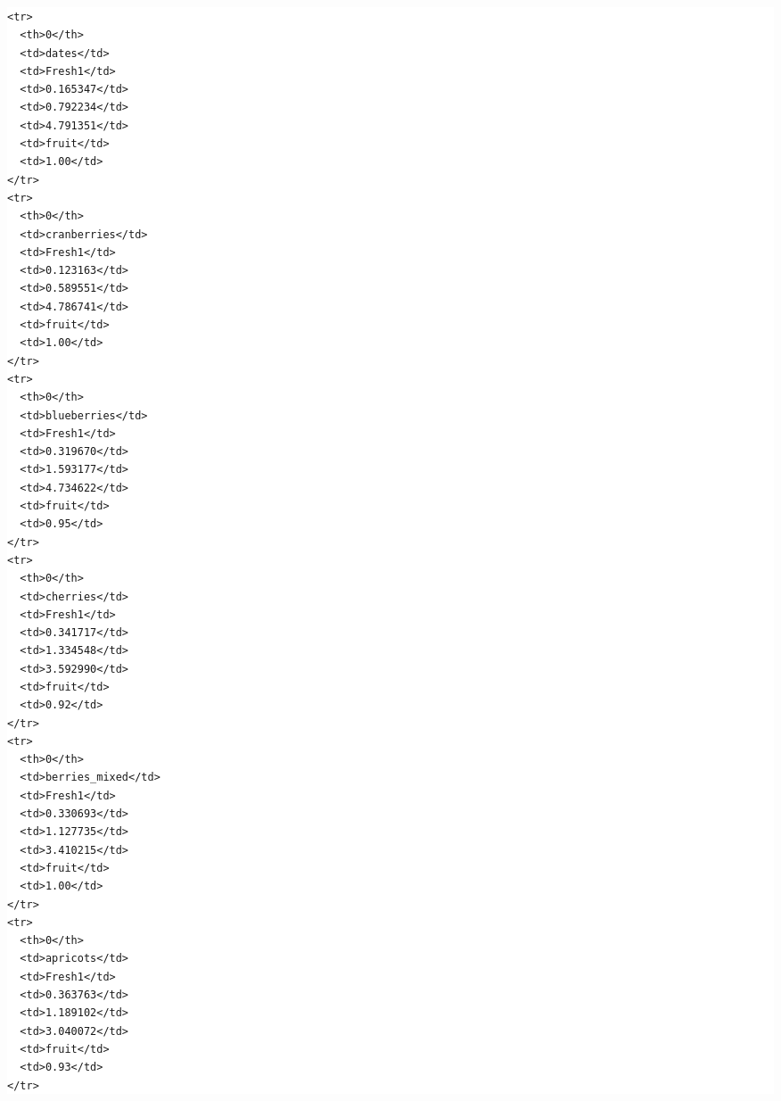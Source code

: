     <tr>
      <th>0</th>
      <td>dates</td>
      <td>Fresh1</td>
      <td>0.165347</td>
      <td>0.792234</td>
      <td>4.791351</td>
      <td>fruit</td>
      <td>1.00</td>
    </tr>
    <tr>
      <th>0</th>
      <td>cranberries</td>
      <td>Fresh1</td>
      <td>0.123163</td>
      <td>0.589551</td>
      <td>4.786741</td>
      <td>fruit</td>
      <td>1.00</td>
    </tr>
    <tr>
      <th>0</th>
      <td>blueberries</td>
      <td>Fresh1</td>
      <td>0.319670</td>
      <td>1.593177</td>
      <td>4.734622</td>
      <td>fruit</td>
      <td>0.95</td>
    </tr>
    <tr>
      <th>0</th>
      <td>cherries</td>
      <td>Fresh1</td>
      <td>0.341717</td>
      <td>1.334548</td>
      <td>3.592990</td>
      <td>fruit</td>
      <td>0.92</td>
    </tr>
    <tr>
      <th>0</th>
      <td>berries_mixed</td>
      <td>Fresh1</td>
      <td>0.330693</td>
      <td>1.127735</td>
      <td>3.410215</td>
      <td>fruit</td>
      <td>1.00</td>
    </tr>
    <tr>
      <th>0</th>
      <td>apricots</td>
      <td>Fresh1</td>
      <td>0.363763</td>
      <td>1.189102</td>
      <td>3.040072</td>
      <td>fruit</td>
      <td>0.93</td>
    </tr>
  </tbody>
</table>
</div>
